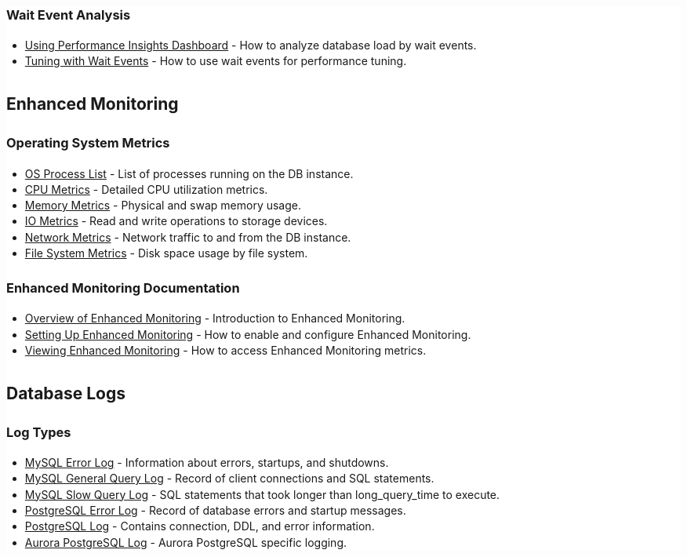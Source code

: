 ### Wait Event Analysis
- [Using Performance Insights Dashboard](https://docs.aws.amazon.com/AmazonRDS/latest/UserGuide/USER_PerfInsights.UsingDashboard.html#USER_PerfInsights.UsingDashboard.AnalyzeDBLoad) - How to analyze database load by wait events.
- [Tuning with Wait Events](https://docs.aws.amazon.com/AmazonRDS/latest/UserGuide/USER_PerfInsights.UsingDashboard.Components.AnalyzeDBLoad.html) - How to use wait events for performance tuning.

## Enhanced Monitoring

### Operating System Metrics
- [OS Process List](https://docs.aws.amazon.com/AmazonRDS/latest/UserGuide/USER_Monitoring.OS.html#USER_Monitoring.OS.CloudWatchLogs) - List of processes running on the DB instance.
- [CPU Metrics](https://docs.aws.amazon.com/AmazonRDS/latest/UserGuide/USER_Monitoring.OS.html#USER_Monitoring.OS.CloudWatchLogs.CPUUtilization) - Detailed CPU utilization metrics.
- [Memory Metrics](https://docs.aws.amazon.com/AmazonRDS/latest/UserGuide/USER_Monitoring.OS.html#USER_Monitoring.OS.CloudWatchLogs.Memory) - Physical and swap memory usage.
- [IO Metrics](https://docs.aws.amazon.com/AmazonRDS/latest/UserGuide/USER_Monitoring.OS.html#USER_Monitoring.OS.CloudWatchLogs.DiskIO) - Read and write operations to storage devices.
- [Network Metrics](https://docs.aws.amazon.com/AmazonRDS/latest/UserGuide/USER_Monitoring.OS.html#USER_Monitoring.OS.CloudWatchLogs.Network) - Network traffic to and from the DB instance.
- [File System Metrics](https://docs.aws.amazon.com/AmazonRDS/latest/UserGuide/USER_Monitoring.OS.html#USER_Monitoring.OS.CloudWatchLogs.FileSystem) - Disk space usage by file system.

### Enhanced Monitoring Documentation
- [Overview of Enhanced Monitoring](https://docs.aws.amazon.com/AmazonRDS/latest/UserGuide/USER_Monitoring.OS.html) - Introduction to Enhanced Monitoring.
- [Setting Up Enhanced Monitoring](https://docs.aws.amazon.com/AmazonRDS/latest/UserGuide/USER_Monitoring.OS.Enabling.html) - How to enable and configure Enhanced Monitoring.
- [Viewing Enhanced Monitoring](https://docs.aws.amazon.com/AmazonRDS/latest/UserGuide/USER_Monitoring.OS.Viewing.html) - How to access Enhanced Monitoring metrics.

## Database Logs

### Log Types
- [MySQL Error Log](https://docs.aws.amazon.com/AmazonRDS/latest/UserGuide/USER_LogAccess.Concepts.MySQL.html#USER_LogAccess.MySQL.ErrorLog) - Information about errors, startups, and shutdowns.
- [MySQL General Query Log](https://docs.aws.amazon.com/AmazonRDS/latest/UserGuide/USER_LogAccess.Concepts.MySQL.html#USER_LogAccess.MySQL.GeneralLog) - Record of client connections and SQL statements.
- [MySQL Slow Query Log](https://docs.aws.amazon.com/AmazonRDS/latest/UserGuide/USER_LogAccess.Concepts.MySQL.html#USER_LogAccess.MySQL.SlowQuery) - SQL statements that took longer than long_query_time to execute.
- [PostgreSQL Error Log](https://docs.aws.amazon.com/AmazonRDS/latest/UserGuide/USER_LogAccess.Concepts.PostgreSQL.html) - Record of database errors and startup messages.
- [PostgreSQL Log](https://docs.aws.amazon.com/AmazonRDS/latest/UserGuide/USER_LogAccess.Concepts.PostgreSQL.html) - Contains connection, DDL, and error information.
- [Aurora PostgreSQL Log](https://docs.aws.amazon.com/AmazonRDS/latest/AuroraUserGuide/USER_LogAccess.Concepts.PostgreSQL.html) - Aurora PostgreSQL specific logging.

